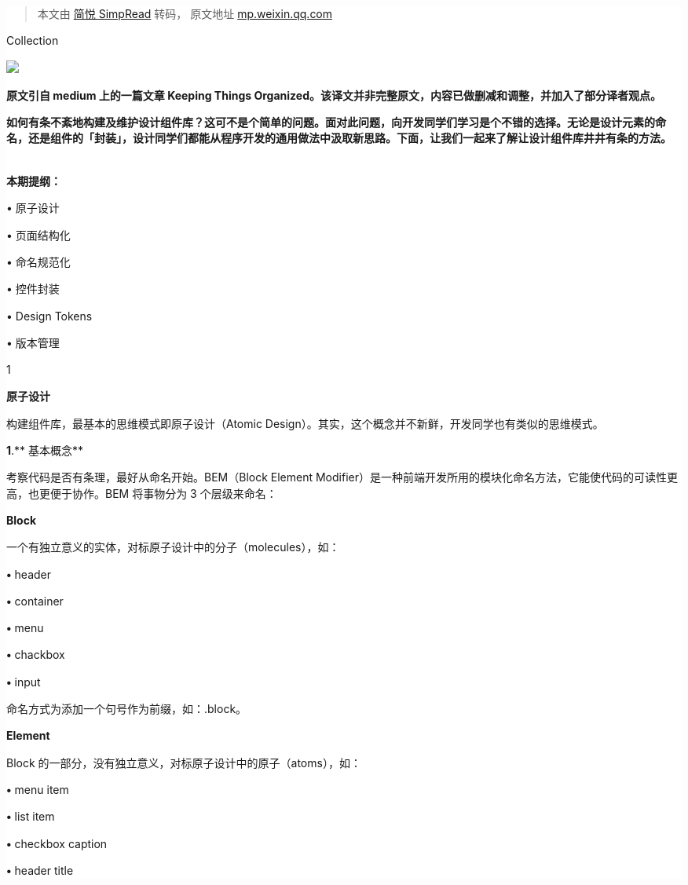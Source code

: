 > 本文由 [简悦 SimpRead](http://ksria.com/simpread/) 转码， 原文地址 [mp.weixin.qq.com](https://mp.weixin.qq.com/s/jw8sfzb1NgYBWqjNLJu6Kw)

Collection

![](https://mmbiz.qpic.cn/mmbiz_png/rsh9CD0moUkRmsDllpibRsTM3F0OuACxnNSwWk085XsOicbKryviaA9o6A6JhoicA17UyoQV4cj8Ua4ibfsKwyv0ucw/640?wx_fmt=png)

**原文引自 medium 上的一篇文章 Keeping Things Organized。该译文并非完整原文，内容已做删减和调整，并加入了部分译者观点。**

**如何有条不紊地构建及维护设计组件库？这可不是个简单的问题。面对此问题，向开发同学们学习是个不错的选择。无论是设计元素的命名，还是组件的「封装」，设计同学们都能从程序开发的通用做法中汲取新思路。下面，让我们一起来了解让设计组件库井井有条的方法。**                      

**本期提纲：**

• 原子设计

• 页面结构化

• 命名规范化

• 控件封装

• Design Tokens

• 版本管理

1

**原子设计**

构建组件库，最基本的思维模式即原子设计（Atomic Design）。其实，这个概念并不新鲜，开发同学也有类似的思维模式。

**1**.** 基本概念**

考察代码是否有条理，最好从命名开始。BEM（Block Element Modifier）是一种前端开发所用的模块化命名方法，它能使代码的可读性更高，也更便于协作。BEM 将事物分为 3 个层级来命名：

**Block**

一个有独立意义的实体，对标原子设计中的分子（molecules），如：

**•** header

**•** container

**•** menu

**•** chackbox

**•** input

命名方式为添加一个句号作为前缀，如：.block。

**Element**

Block 的一部分，没有独立意义，对标原子设计中的原子（atoms），如：

**•** menu item

**•** list item

**•** checkbox caption

**•** header title

